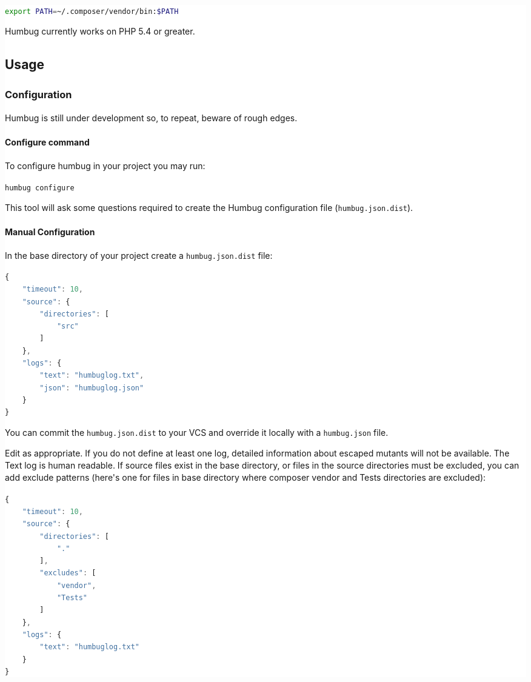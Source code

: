 ```sh
export PATH=~/.composer/vendor/bin:$PATH
```

Humbug currently works on PHP 5.4 or greater.

Usage
-----

### Configuration

Humbug is still under development so, to repeat, beware of rough edges.

#### Configure command

To configure humbug in your project you may run: 

```sh
humbug configure
```

This tool will ask some questions required to create the Humbug configuration file
(`humbug.json.dist`).

#### Manual Configuration

In the base directory of your project create a `humbug.json.dist` file:

```js
{
    "timeout": 10,
    "source": {
        "directories": [
            "src"
        ]
    },
    "logs": {
        "text": "humbuglog.txt",
        "json": "humbuglog.json"
    }
}
```

You can commit the `humbug.json.dist` to your VCS and override it locally with a
`humbug.json` file.

Edit as appropriate. If you do not define at least one log, detailed information
about escaped mutants will not be available. The Text log is human readable.
If source files exist in the base directory, or files in the source directories
must be excluded, you can add exclude patterns (here's one for files in base
directory where composer vendor and Tests directories are excluded):

```js
{
    "timeout": 10,
    "source": {
        "directories": [
            "."
        ],
        "excludes": [
            "vendor",
            "Tests"
        ]
    },
    "logs": {
        "text": "humbuglog.txt"
    }
}
```
